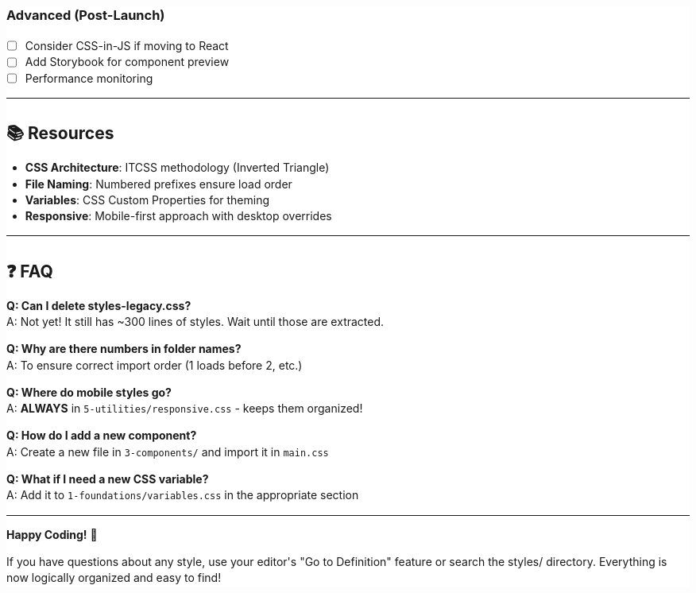 ### Advanced (Post-Launch)
- [ ] Consider CSS-in-JS if moving to React
- [ ] Add Storybook for component preview
- [ ] Performance monitoring

---

## 📚 Resources

- **CSS Architecture**: ITCSS methodology (Inverted Triangle)
- **File Naming**: Numbered prefixes ensure load order
- **Variables**: CSS Custom Properties for theming
- **Responsive**: Mobile-first approach with desktop overrides

---

## ❓ FAQ

**Q: Can I delete styles-legacy.css?**  
A: Not yet! It still has ~300 lines of styles. Wait until those are extracted.

**Q: Why are there numbers in folder names?**  
A: To ensure correct import order (1 loads before 2, etc.)

**Q: Where do mobile styles go?**  
A: **ALWAYS** in `5-utilities/responsive.css` - keeps them organized!

**Q: How do I add a new component?**  
A: Create a new file in `3-components/` and import it in `main.css`

**Q: What if I need a new CSS variable?**  
A: Add it to `1-foundations/variables.css` in the appropriate section

---

**Happy Coding!** 🎉

If you have questions about any style, use your editor's "Go to Definition" feature or search the styles/ directory. Everything is now logically organized and easy to find!

